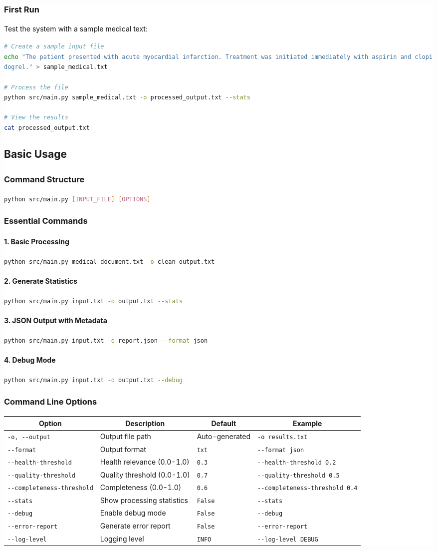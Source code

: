 ### First Run

Test the system with a sample medical text:

```bash
# Create a sample input file
echo "The patient presented with acute myocardial infarction. Treatment was initiated immediately with aspirin and clopidogrel." > sample_medical.txt

# Process the file
python src/main.py sample_medical.txt -o processed_output.txt --stats

# View the results
cat processed_output.txt
```

## Basic Usage

### Command Structure

```bash
python src/main.py [INPUT_FILE] [OPTIONS]
```

### Essential Commands

#### 1. Basic Processing
```bash
python src/main.py medical_document.txt -o clean_output.txt
```

#### 2. Generate Statistics
```bash
python src/main.py input.txt -o output.txt --stats
```

#### 3. JSON Output with Metadata
```bash
python src/main.py input.txt -o report.json --format json
```

#### 4. Debug Mode
```bash
python src/main.py input.txt -o output.txt --debug
```

### Command Line Options

| Option | Description | Default | Example |
|--------|-------------|---------|---------|
| `-o, --output` | Output file path | Auto-generated | `-o results.txt` |
| `--format` | Output format | `txt` | `--format json` |
| `--health-threshold` | Health relevance (0.0-1.0) | `0.3` | `--health-threshold 0.2` |
| `--quality-threshold` | Quality threshold (0.0-1.0) | `0.7` | `--quality-threshold 0.5` |
| `--completeness-threshold` | Completeness (0.0-1.0) | `0.6` | `--completeness-threshold 0.4` |
| `--stats` | Show processing statistics | `False` | `--stats` |
| `--debug` | Enable debug mode | `False` | `--debug` |
| `--error-report` | Generate error report | `False` | `--error-report` |
| `--log-level` | Logging level | `INFO` | `--log-level DEBUG` |